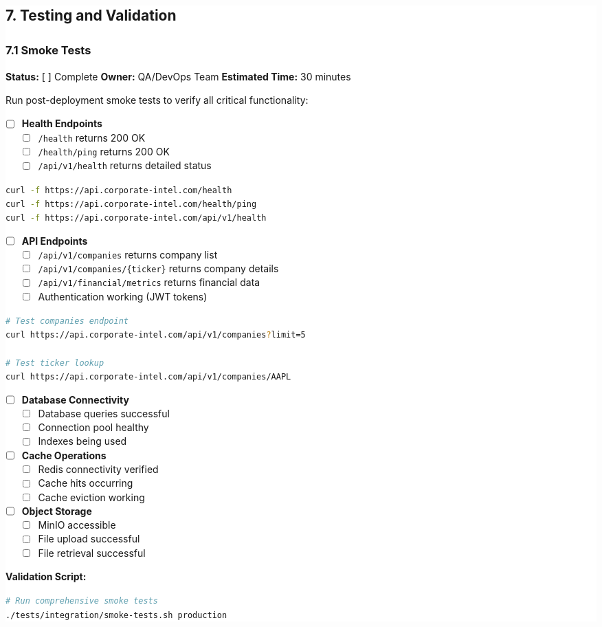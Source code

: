 
## 7. Testing and Validation

### 7.1 Smoke Tests

**Status:** [ ] Complete
**Owner:** QA/DevOps Team
**Estimated Time:** 30 minutes

Run post-deployment smoke tests to verify all critical functionality:

- [ ] **Health Endpoints**
  - [ ] `/health` returns 200 OK
  - [ ] `/health/ping` returns 200 OK
  - [ ] `/api/v1/health` returns detailed status

```bash
curl -f https://api.corporate-intel.com/health
curl -f https://api.corporate-intel.com/health/ping
curl -f https://api.corporate-intel.com/api/v1/health
```

- [ ] **API Endpoints**
  - [ ] `/api/v1/companies` returns company list
  - [ ] `/api/v1/companies/{ticker}` returns company details
  - [ ] `/api/v1/financial/metrics` returns financial data
  - [ ] Authentication working (JWT tokens)

```bash
# Test companies endpoint
curl https://api.corporate-intel.com/api/v1/companies?limit=5

# Test ticker lookup
curl https://api.corporate-intel.com/api/v1/companies/AAPL
```

- [ ] **Database Connectivity**
  - [ ] Database queries successful
  - [ ] Connection pool healthy
  - [ ] Indexes being used

- [ ] **Cache Operations**
  - [ ] Redis connectivity verified
  - [ ] Cache hits occurring
  - [ ] Cache eviction working

- [ ] **Object Storage**
  - [ ] MinIO accessible
  - [ ] File upload successful
  - [ ] File retrieval successful

**Validation Script:**
```bash
# Run comprehensive smoke tests
./tests/integration/smoke-tests.sh production
```

